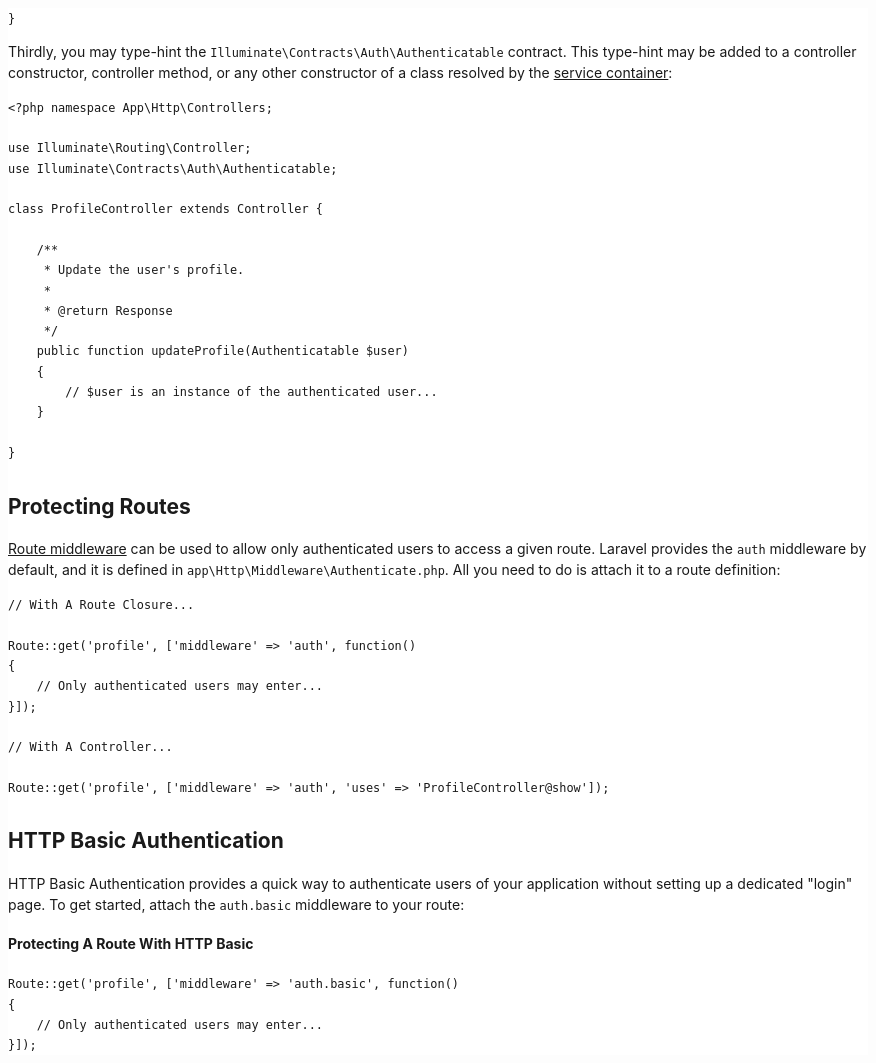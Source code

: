 	}

Thirdly, you may type-hint the `Illuminate\Contracts\Auth\Authenticatable` contract. This type-hint may be added to a controller constructor, controller method, or any other constructor of a class resolved by the [service container](/docs/master/container):

	<?php namespace App\Http\Controllers;

	use Illuminate\Routing\Controller;
	use Illuminate\Contracts\Auth\Authenticatable;

	class ProfileController extends Controller {

		/**
		 * Update the user's profile.
		 *
		 * @return Response
		 */
		public function updateProfile(Authenticatable $user)
		{
			// $user is an instance of the authenticated user...
		}

	}

<a name="protecting-routes"></a>
## Protecting Routes

[Route middleware](/docs/master/middleware) can be used to allow only authenticated users to access a given route. Laravel provides the `auth` middleware by default, and it is defined in `app\Http\Middleware\Authenticate.php`. All you need to do is attach it to a route definition:

	// With A Route Closure...

	Route::get('profile', ['middleware' => 'auth', function()
	{
		// Only authenticated users may enter...
	}]);

	// With A Controller...

	Route::get('profile', ['middleware' => 'auth', 'uses' => 'ProfileController@show']);

<a name="http-basic-authentication"></a>
## HTTP Basic Authentication

HTTP Basic Authentication provides a quick way to authenticate users of your application without setting up a dedicated "login" page. To get started, attach the `auth.basic` middleware to your route:

#### Protecting A Route With HTTP Basic

	Route::get('profile', ['middleware' => 'auth.basic', function()
	{
		// Only authenticated users may enter...
	}]);
